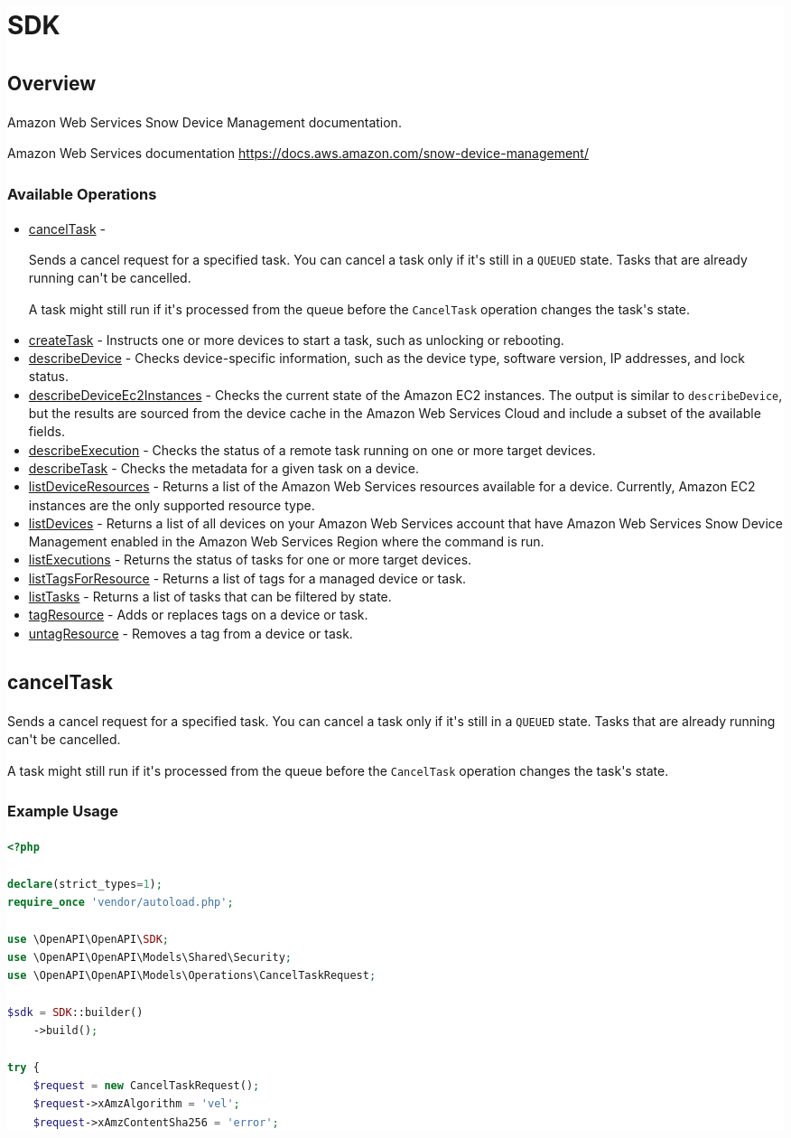 # SDK

## Overview

Amazon Web Services Snow Device Management documentation.

Amazon Web Services documentation
<https://docs.aws.amazon.com/snow-device-management/>
### Available Operations

* [cancelTask](#canceltask) - <p>Sends a cancel request for a specified task. You can cancel a task only if it's still in a <code>QUEUED</code> state. Tasks that are already running can't be cancelled.</p> <note> <p>A task might still run if it's processed from the queue before the <code>CancelTask</code> operation changes the task's state.</p> </note>
* [createTask](#createtask) - Instructs one or more devices to start a task, such as unlocking or rebooting.
* [describeDevice](#describedevice) - Checks device-specific information, such as the device type, software version, IP addresses, and lock status.
* [describeDeviceEc2Instances](#describedeviceec2instances) - Checks the current state of the Amazon EC2 instances. The output is similar to <code>describeDevice</code>, but the results are sourced from the device cache in the Amazon Web Services Cloud and include a subset of the available fields. 
* [describeExecution](#describeexecution) - Checks the status of a remote task running on one or more target devices.
* [describeTask](#describetask) - Checks the metadata for a given task on a device. 
* [listDeviceResources](#listdeviceresources) - Returns a list of the Amazon Web Services resources available for a device. Currently, Amazon EC2 instances are the only supported resource type.
* [listDevices](#listdevices) - Returns a list of all devices on your Amazon Web Services account that have Amazon Web Services Snow Device Management enabled in the Amazon Web Services Region where the command is run.
* [listExecutions](#listexecutions) - Returns the status of tasks for one or more target devices.
* [listTagsForResource](#listtagsforresource) - Returns a list of tags for a managed device or task.
* [listTasks](#listtasks) - Returns a list of tasks that can be filtered by state.
* [tagResource](#tagresource) - Adds or replaces tags on a device or task.
* [untagResource](#untagresource) - Removes a tag from a device or task.

## cancelTask

<p>Sends a cancel request for a specified task. You can cancel a task only if it's still in a <code>QUEUED</code> state. Tasks that are already running can't be cancelled.</p> <note> <p>A task might still run if it's processed from the queue before the <code>CancelTask</code> operation changes the task's state.</p> </note>

### Example Usage

```php
<?php

declare(strict_types=1);
require_once 'vendor/autoload.php';

use \OpenAPI\OpenAPI\SDK;
use \OpenAPI\OpenAPI\Models\Shared\Security;
use \OpenAPI\OpenAPI\Models\Operations\CancelTaskRequest;

$sdk = SDK::builder()
    ->build();

try {
    $request = new CancelTaskRequest();
    $request->xAmzAlgorithm = 'vel';
    $request->xAmzContentSha256 = 'error';
```